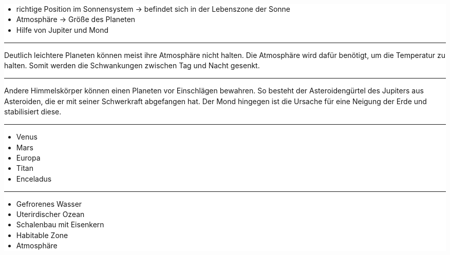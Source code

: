 - richtige Position im Sonnensystem → befindet sich in der Lebenszone der Sonne
- Atmosphäre → Größe des Planeten
- Hilfe von Jupiter und Mond

- - -

Deutlich leichtere Planeten können meist ihre Atmosphäre nicht halten. Die Atmosphäre wird dafür benötigt, um die Temperatur zu halten. Somit werden die Schwankungen zwischen Tag und Nacht gesenkt.

- - -

Andere Himmelskörper können einen Planeten vor Einschlägen bewahren. So besteht der Asteroidengürtel des Jupiters aus Asteroiden, die er mit seiner Schwerkraft abgefangen hat. Der Mond hingegen ist die Ursache für eine Neigung der Erde und stabilisiert diese.

- - -

- Venus
- Mars
- Europa
- Titan
- Enceladus

- - -

- Gefrorenes Wasser
- Uterirdischer Ozean
- Schalenbau mit Eisenkern
- Habitable Zone
- Atmosphäre
